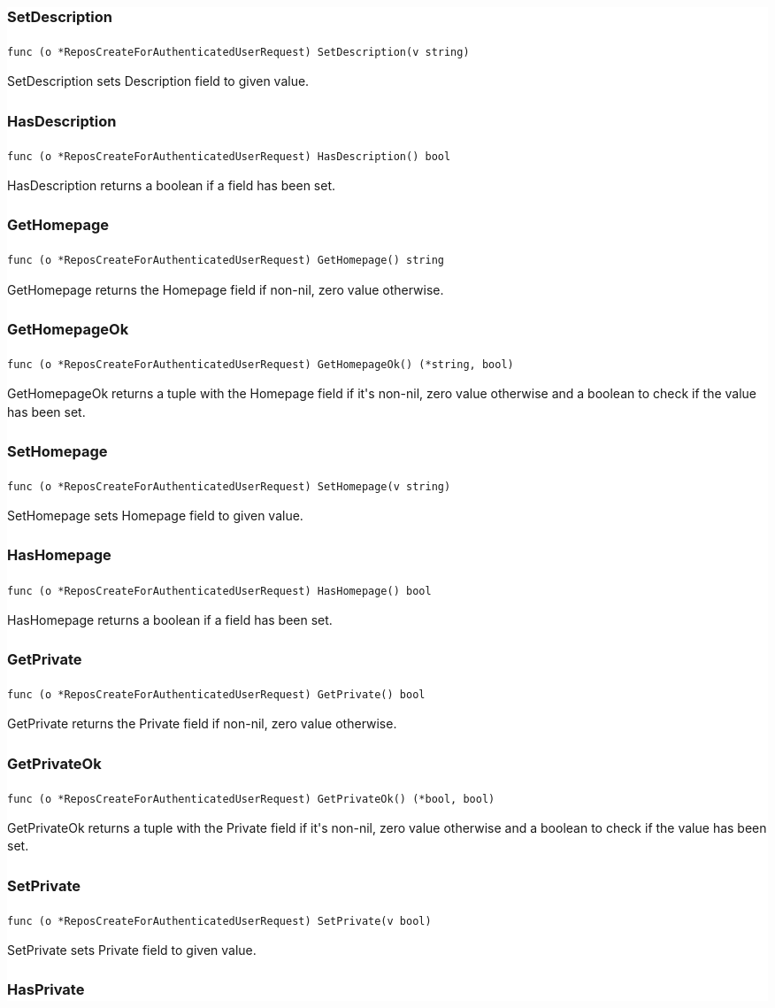 ### SetDescription

`func (o *ReposCreateForAuthenticatedUserRequest) SetDescription(v string)`

SetDescription sets Description field to given value.

### HasDescription

`func (o *ReposCreateForAuthenticatedUserRequest) HasDescription() bool`

HasDescription returns a boolean if a field has been set.

### GetHomepage

`func (o *ReposCreateForAuthenticatedUserRequest) GetHomepage() string`

GetHomepage returns the Homepage field if non-nil, zero value otherwise.

### GetHomepageOk

`func (o *ReposCreateForAuthenticatedUserRequest) GetHomepageOk() (*string, bool)`

GetHomepageOk returns a tuple with the Homepage field if it's non-nil, zero value otherwise
and a boolean to check if the value has been set.

### SetHomepage

`func (o *ReposCreateForAuthenticatedUserRequest) SetHomepage(v string)`

SetHomepage sets Homepage field to given value.

### HasHomepage

`func (o *ReposCreateForAuthenticatedUserRequest) HasHomepage() bool`

HasHomepage returns a boolean if a field has been set.

### GetPrivate

`func (o *ReposCreateForAuthenticatedUserRequest) GetPrivate() bool`

GetPrivate returns the Private field if non-nil, zero value otherwise.

### GetPrivateOk

`func (o *ReposCreateForAuthenticatedUserRequest) GetPrivateOk() (*bool, bool)`

GetPrivateOk returns a tuple with the Private field if it's non-nil, zero value otherwise
and a boolean to check if the value has been set.

### SetPrivate

`func (o *ReposCreateForAuthenticatedUserRequest) SetPrivate(v bool)`

SetPrivate sets Private field to given value.

### HasPrivate
